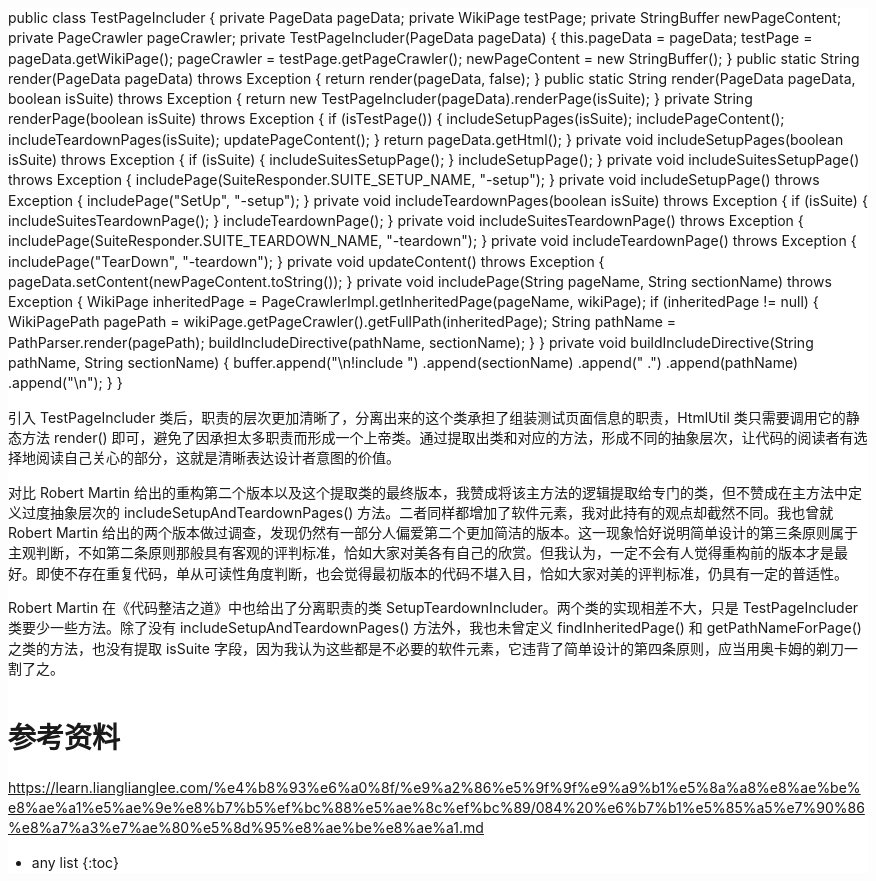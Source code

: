 public class TestPageIncluder { private PageData pageData; private WikiPage testPage; private StringBuffer newPageContent; private PageCrawler pageCrawler; private TestPageIncluder(PageData pageData) { this.pageData = pageData; testPage = pageData.getWikiPage(); pageCrawler = testPage.getPageCrawler(); newPageContent = new StringBuffer(); } public static String render(PageData pageData) throws Exception { return render(pageData, false); } public static String render(PageData pageData, boolean isSuite) throws Exception { return new TestPageIncluder(pageData).renderPage(isSuite); } private String renderPage(boolean isSuite) throws Exception { if (isTestPage()) { includeSetupPages(isSuite); includePageContent(); includeTeardownPages(isSuite); updatePageContent(); } return pageData.getHtml(); } private void includeSetupPages(boolean isSuite) throws Exception { if (isSuite) { includeSuitesSetupPage(); } includeSetupPage(); } private void includeSuitesSetupPage() throws Exception { includePage(SuiteResponder.SUITE_SETUP_NAME, "-setup"); } private void includeSetupPage() throws Exception { includePage("SetUp", "-setup"); } private void includeTeardownPages(boolean isSuite) throws Exception { if (isSuite) { includeSuitesTeardownPage(); } includeTeardownPage(); } private void includeSuitesTeardownPage() throws Exception { includePage(SuiteResponder.SUITE_TEARDOWN_NAME, "-teardown"); } private void includeTeardownPage() throws Exception { includePage("TearDown", "-teardown"); } private void updateContent() throws Exception { pageData.setContent(newPageContent.toString()); } private void includePage(String pageName, String sectionName) throws Exception { WikiPage inheritedPage = PageCrawlerImpl.getInheritedPage(pageName, wikiPage); if (inheritedPage != null) { WikiPagePath pagePath = wikiPage.getPageCrawler().getFullPath(inheritedPage); String pathName = PathParser.render(pagePath); buildIncludeDirective(pathName, sectionName); } } private void buildIncludeDirective(String pathName, String sectionName) { buffer.append("\n!include ") .append(sectionName) .append(" .") .append(pathName) .append("\n"); } }

引入 TestPageIncluder 类后，职责的层次更加清晰了，分离出来的这个类承担了组装测试页面信息的职责，HtmlUtil 类只需要调用它的静态方法 render() 即可，避免了因承担太多职责而形成一个上帝类。通过提取出类和对应的方法，形成不同的抽象层次，让代码的阅读者有选择地阅读自己关心的部分，这就是清晰表达设计者意图的价值。

对比 Robert Martin 给出的重构第二个版本以及这个提取类的最终版本，我赞成将该主方法的逻辑提取给专门的类，但不赞成在主方法中定义过度抽象层次的 includeSetupAndTeardownPages() 方法。二者同样都增加了软件元素，我对此持有的观点却截然不同。我也曾就 Robert Martin 给出的两个版本做过调查，发现仍然有一部分人偏爱第二个更加简洁的版本。这一现象恰好说明简单设计的第三条原则属于主观判断，不如第二条原则那般具有客观的评判标准，恰如大家对美各有自己的欣赏。但我认为，一定不会有人觉得重构前的版本才是最好。即使不存在重复代码，单从可读性角度判断，也会觉得最初版本的代码不堪入目，恰如大家对美的评判标准，仍具有一定的普适性。

Robert Martin 在《代码整洁之道》中也给出了分离职责的类 SetupTeardownIncluder。两个类的实现相差不大，只是 TestPageIncluder 类要少一些方法。除了没有 includeSetupAndTeardownPages() 方法外，我也未曾定义 findInheritedPage() 和 getPathNameForPage() 之类的方法，也没有提取 isSuite 字段，因为我认为这些都是不必要的软件元素，它违背了简单设计的第四条原则，应当用奥卡姆的剃刀一割了之。




# 参考资料

https://learn.lianglianglee.com/%e4%b8%93%e6%a0%8f/%e9%a2%86%e5%9f%9f%e9%a9%b1%e5%8a%a8%e8%ae%be%e8%ae%a1%e5%ae%9e%e8%b7%b5%ef%bc%88%e5%ae%8c%ef%bc%89/084%20%e6%b7%b1%e5%85%a5%e7%90%86%e8%a7%a3%e7%ae%80%e5%8d%95%e8%ae%be%e8%ae%a1.md

* any list
{:toc}
